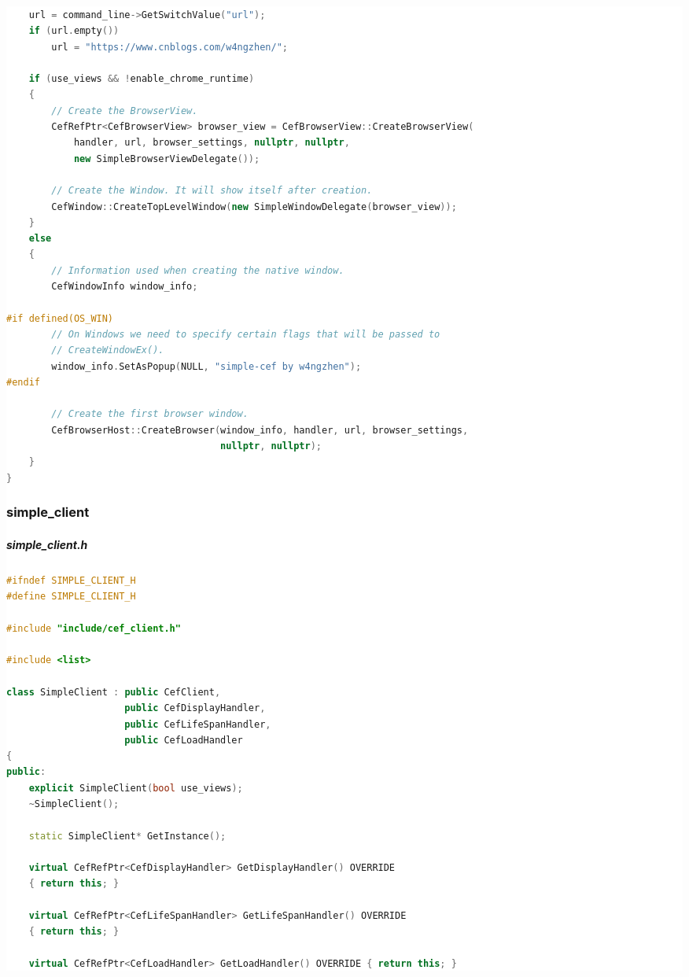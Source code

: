 ```c++
    url = command_line->GetSwitchValue("url");
    if (url.empty())
        url = "https://www.cnblogs.com/w4ngzhen/";

    if (use_views && !enable_chrome_runtime)
    {
        // Create the BrowserView.
        CefRefPtr<CefBrowserView> browser_view = CefBrowserView::CreateBrowserView(
            handler, url, browser_settings, nullptr, nullptr,
            new SimpleBrowserViewDelegate());

        // Create the Window. It will show itself after creation.
        CefWindow::CreateTopLevelWindow(new SimpleWindowDelegate(browser_view));
    }
    else
    {
        // Information used when creating the native window.
        CefWindowInfo window_info;

#if defined(OS_WIN)
        // On Windows we need to specify certain flags that will be passed to
        // CreateWindowEx().
        window_info.SetAsPopup(NULL, "simple-cef by w4ngzhen");
#endif

        // Create the first browser window.
        CefBrowserHost::CreateBrowser(window_info, handler, url, browser_settings,
                                      nullptr, nullptr);
    }
}
```

### simple_client

##### simple_client.h

```c++
#ifndef SIMPLE_CLIENT_H
#define SIMPLE_CLIENT_H

#include "include/cef_client.h"

#include <list>

class SimpleClient : public CefClient,
                     public CefDisplayHandler,
                     public CefLifeSpanHandler,
                     public CefLoadHandler
{
public:
	explicit SimpleClient(bool use_views);
	~SimpleClient();

	static SimpleClient* GetInstance();

	virtual CefRefPtr<CefDisplayHandler> GetDisplayHandler() OVERRIDE
	{ return this; }

	virtual CefRefPtr<CefLifeSpanHandler> GetLifeSpanHandler() OVERRIDE
	{ return this; }

	virtual CefRefPtr<CefLoadHandler> GetLoadHandler() OVERRIDE { return this; }

```